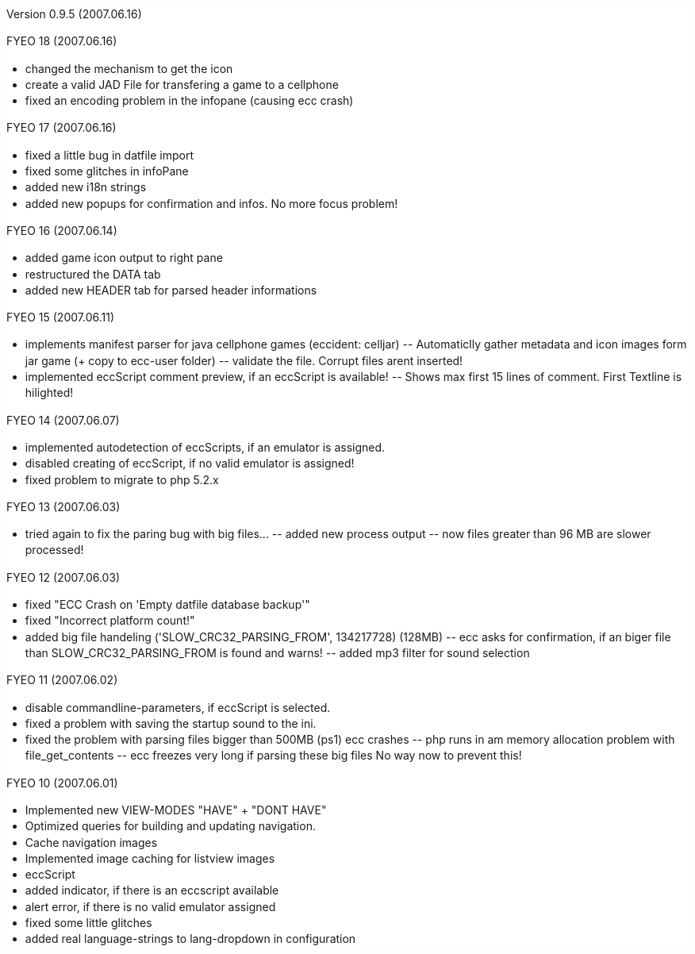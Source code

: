 
Version 0.9.5 (2007.06.16)

FYEO 18 (2007.06.16)
- changed the mechanism to get the icon
- create a valid JAD File for transfering a game to a cellphone
- fixed an encoding problem in the infopane (causing ecc crash)

FYEO 17 (2007.06.16)
- fixed a little bug in datfile import
- fixed some glitches in infoPane
- added new i18n strings
- added new popups for confirmation and infos. No more focus problem!

FYEO 16 (2007.06.14)
- added game icon output to right pane
- restructured the DATA tab
- added new HEADER tab for parsed header informations

FYEO 15 (2007.06.11)
- implements manifest parser for java cellphone games (eccident: celljar)
-- Automaticlly gather metadata and icon images form jar game (+ copy to ecc-user folder)
-- validate the file. Corrupt files arent inserted!
- implemented eccScript comment preview, if an eccScript is available!
-- Shows max first 15 lines of comment. First Textline is hilighted!

FYEO 14 (2007.06.07)
- implemented autodetection of eccScripts, if an emulator is assigned.
- disabled creating of eccScript, if no valid emulator is assigned!
- fixed problem to migrate to php 5.2.x

FYEO 13 (2007.06.03)
- tried again to fix the paring bug with big files...
-- added new process output
-- now files greater than 96 MB are slower processed!

FYEO 12 (2007.06.03)
- fixed "ECC Crash on 'Empty datfile database backup'"
- fixed "Incorrect platform count!"
- added big file handeling ('SLOW_CRC32_PARSING_FROM', 134217728) (128MB)
-- ecc asks for confirmation, if an biger file than SLOW_CRC32_PARSING_FROM is found and warns!
-- added mp3 filter for sound selection

FYEO 11 (2007.06.02)
- disable commandline-parameters, if eccScript is selected.
- fixed a problem with saving the startup sound to the ini.
- fixed the problem with parsing files bigger than 500MB (ps1) ecc crashes
-- php runs in am memory allocation problem with file_get_contents
-- ecc freezes very long if parsing these big files No way now to prevent this!

FYEO 10 (2007.06.01)
- Implemented new VIEW-MODES "HAVE" + "DONT HAVE"
- Optimized queries for building and updating navigation.
- Cache navigation images
- Implemented image caching for listview images
- eccScript
- added indicator, if there is an eccscript available
- alert error, if there is no valid emulator assigned
- fixed some little glitches
- added real language-strings to lang-dropdown in configuration
